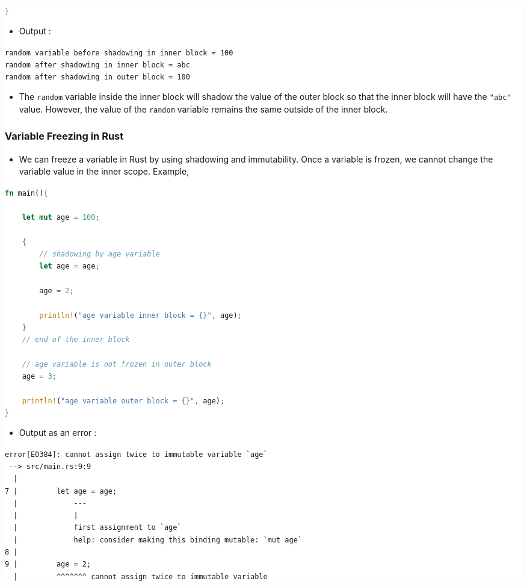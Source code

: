 ```rust
}
```
* Output : 

```plain
random variable before shadowing in inner block = 100
random after shadowing in inner block = abc
random after shadowing in outer block = 100
```
* The `random` variable inside the inner block will shadow the value of the outer block so that the inner block will have the `"abc"` value. However, the value of the `random` variable remains the same outside of the inner block.

### Variable Freezing in Rust 

* We can freeze a variable in Rust by using shadowing and immutability. Once a variable is frozen, we cannot change the variable value in the inner scope. Example,

```rust
fn main(){
    
    let mut age = 100;

    {
        // shadowing by age variable
        let age = age;

        age = 2;

        println!("age variable inner block = {}", age);
    }
    // end of the inner block

    // age variable is not frozen in outer block
    age = 3;

    println!("age variable outer block = {}", age);
}
```

* Output as an error : 

```plain 
error[E0384]: cannot assign twice to immutable variable `age`
 --> src/main.rs:9:9
  |
7 |         let age = age;
  |             ---
  |             |
  |             first assignment to `age`
  |             help: consider making this binding mutable: `mut age`
8 |
9 |         age = 2;
  |         ^^^^^^^ cannot assign twice to immutable variable
```
